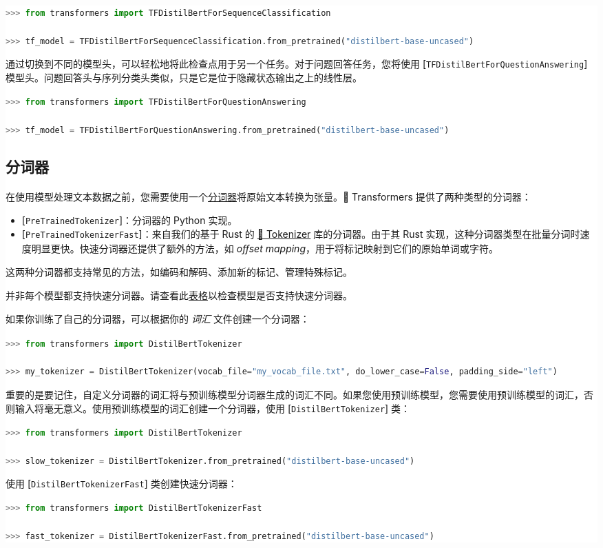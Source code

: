 ```py
>>> from transformers import TFDistilBertForSequenceClassification

>>> tf_model = TFDistilBertForSequenceClassification.from_pretrained("distilbert-base-uncased")
```

通过切换到不同的模型头，可以轻松地将此检查点用于另一个任务。对于问题回答任务，您将使用 [`TFDistilBertForQuestionAnswering`] 模型头。问题回答头与序列分类头类似，只是它是位于隐藏状态输出之上的线性层。

```py
>>> from transformers import TFDistilBertForQuestionAnswering

>>> tf_model = TFDistilBertForQuestionAnswering.from_pretrained("distilbert-base-uncased")
```
</tf>
</frameworkcontent>

## 分词器

在使用模型处理文本数据之前，您需要使用一个[分词器](main_classes/tokenizer)将原始文本转换为张量。🤗 Transformers 提供了两种类型的分词器：

- [`PreTrainedTokenizer`]：分词器的 Python 实现。
- [`PreTrainedTokenizerFast`]：来自我们的基于 Rust 的 [🤗 Tokenizer](https://huggingface.co/docs/tokenizers/python/latest/) 库的分词器。由于其 Rust 实现，这种分词器类型在批量分词时速度明显更快。快速分词器还提供了额外的方法，如 *offset mapping*，用于将标记映射到它们的原始单词或字符。

这两种分词器都支持常见的方法，如编码和解码、添加新的标记、管理特殊标记。

<Tip warning={true}>

并非每个模型都支持快速分词器。请查看此[表格](index_zh#supported-frameworks)以检查模型是否支持快速分词器。

</Tip>

如果你训练了自己的分词器，可以根据你的 *词汇* 文件创建一个分词器：

```py
>>> from transformers import DistilBertTokenizer

>>> my_tokenizer = DistilBertTokenizer(vocab_file="my_vocab_file.txt", do_lower_case=False, padding_side="left")
```

重要的是要记住，自定义分词器的词汇将与预训练模型分词器生成的词汇不同。如果您使用预训练模型，您需要使用预训练模型的词汇，否则输入将毫无意义。使用预训练模型的词汇创建一个分词器，使用 [`DistilBertTokenizer`] 类：

```py
>>> from transformers import DistilBertTokenizer

>>> slow_tokenizer = DistilBertTokenizer.from_pretrained("distilbert-base-uncased")
```

使用 [`DistilBertTokenizerFast`] 类创建快速分词器：

```py
>>> from transformers import DistilBertTokenizerFast

>>> fast_tokenizer = DistilBertTokenizerFast.from_pretrained("distilbert-base-uncased")
```
